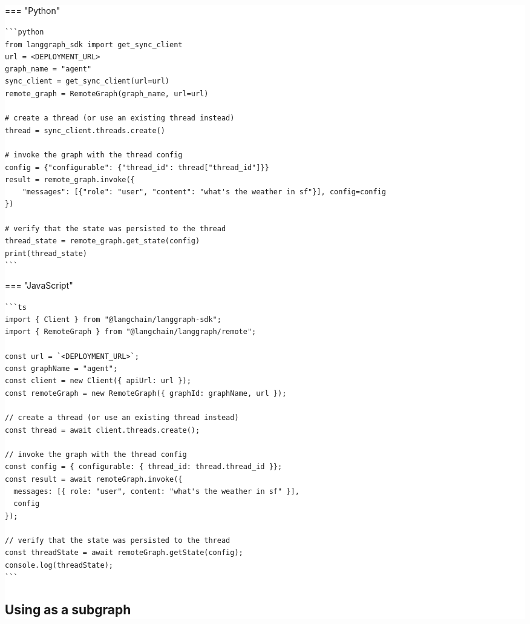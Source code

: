 === "Python"

    ```python
    from langgraph_sdk import get_sync_client
    url = <DEPLOYMENT_URL>
    graph_name = "agent"
    sync_client = get_sync_client(url=url)
    remote_graph = RemoteGraph(graph_name, url=url)

    # create a thread (or use an existing thread instead)
    thread = sync_client.threads.create()

    # invoke the graph with the thread config
    config = {"configurable": {"thread_id": thread["thread_id"]}}
    result = remote_graph.invoke({
        "messages": [{"role": "user", "content": "what's the weather in sf"}], config=config
    })

    # verify that the state was persisted to the thread
    thread_state = remote_graph.get_state(config)
    print(thread_state)
    ```

=== "JavaScript"

    ```ts
    import { Client } from "@langchain/langgraph-sdk";
    import { RemoteGraph } from "@langchain/langgraph/remote";

    const url = `<DEPLOYMENT_URL>`;
    const graphName = "agent";
    const client = new Client({ apiUrl: url });
    const remoteGraph = new RemoteGraph({ graphId: graphName, url });

    // create a thread (or use an existing thread instead)
    const thread = await client.threads.create();

    // invoke the graph with the thread config
    const config = { configurable: { thread_id: thread.thread_id }};
    const result = await remoteGraph.invoke({
      messages: [{ role: "user", content: "what's the weather in sf" }],
      config
    });

    // verify that the state was persisted to the thread
    const threadState = await remoteGraph.getState(config);
    console.log(threadState);
    ```

## Using as a subgraph
